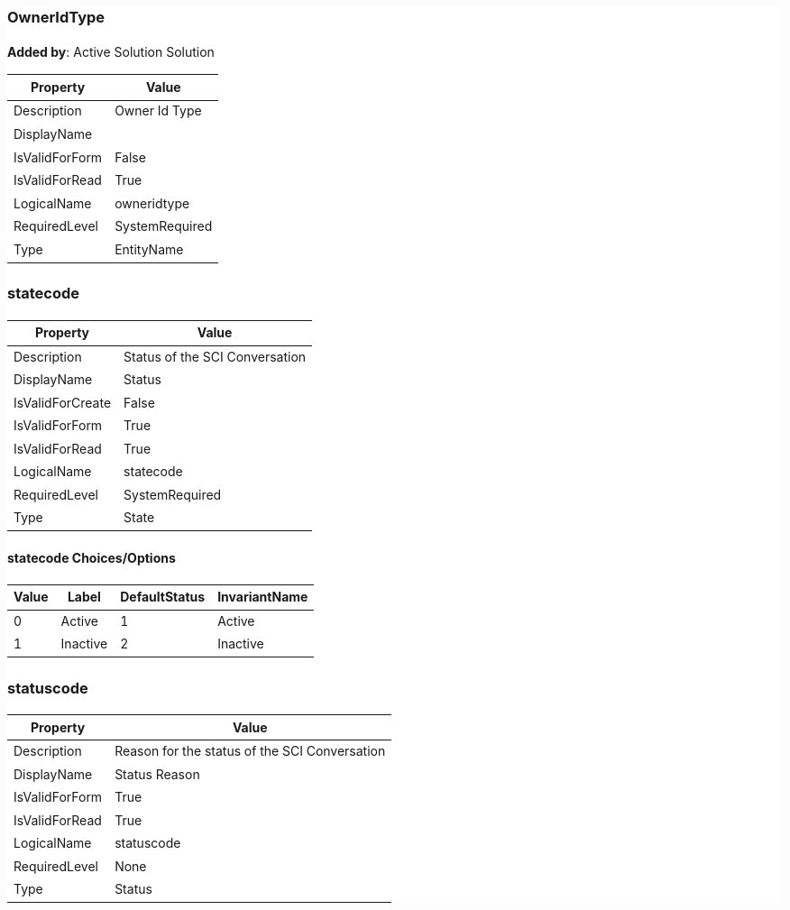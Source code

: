 
### <a name="BKMK_OwnerIdType"></a> OwnerIdType

**Added by**: Active Solution Solution

|Property|Value|
|--------|-----|
|Description|Owner Id Type|
|DisplayName||
|IsValidForForm|False|
|IsValidForRead|True|
|LogicalName|owneridtype|
|RequiredLevel|SystemRequired|
|Type|EntityName|


### <a name="BKMK_statecode"></a> statecode

|Property|Value|
|--------|-----|
|Description|Status of the SCI Conversation|
|DisplayName|Status|
|IsValidForCreate|False|
|IsValidForForm|True|
|IsValidForRead|True|
|LogicalName|statecode|
|RequiredLevel|SystemRequired|
|Type|State|

#### statecode Choices/Options

|Value|Label|DefaultStatus|InvariantName|
|-----|-----|-------------|-------------|
|0|Active|1|Active|
|1|Inactive|2|Inactive|



### <a name="BKMK_statuscode"></a> statuscode

|Property|Value|
|--------|-----|
|Description|Reason for the status of the SCI Conversation|
|DisplayName|Status Reason|
|IsValidForForm|True|
|IsValidForRead|True|
|LogicalName|statuscode|
|RequiredLevel|None|
|Type|Status|
